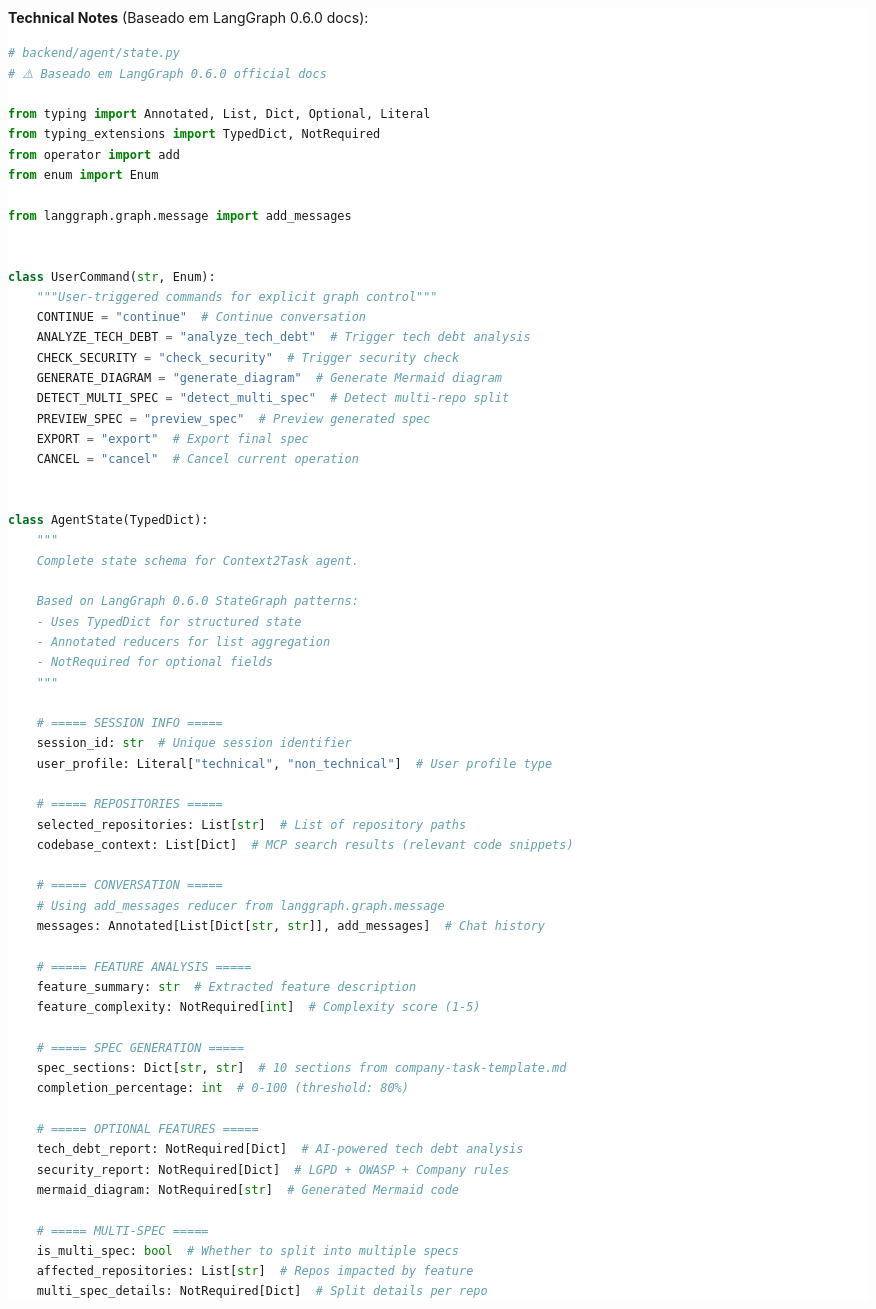 **Technical Notes** (Baseado em LangGraph 0.6.0 docs):
```python
# backend/agent/state.py
# ⚠️ Baseado em LangGraph 0.6.0 official docs

from typing import Annotated, List, Dict, Optional, Literal
from typing_extensions import TypedDict, NotRequired
from operator import add
from enum import Enum

from langgraph.graph.message import add_messages


class UserCommand(str, Enum):
    """User-triggered commands for explicit graph control"""
    CONTINUE = "continue"  # Continue conversation
    ANALYZE_TECH_DEBT = "analyze_tech_debt"  # Trigger tech debt analysis
    CHECK_SECURITY = "check_security"  # Trigger security check
    GENERATE_DIAGRAM = "generate_diagram"  # Generate Mermaid diagram
    DETECT_MULTI_SPEC = "detect_multi_spec"  # Detect multi-repo split
    PREVIEW_SPEC = "preview_spec"  # Preview generated spec
    EXPORT = "export"  # Export final spec
    CANCEL = "cancel"  # Cancel current operation


class AgentState(TypedDict):
    """
    Complete state schema for Context2Task agent.
    
    Based on LangGraph 0.6.0 StateGraph patterns:
    - Uses TypedDict for structured state
    - Annotated reducers for list aggregation
    - NotRequired for optional fields
    """
    
    # ===== SESSION INFO =====
    session_id: str  # Unique session identifier
    user_profile: Literal["technical", "non_technical"]  # User profile type
    
    # ===== REPOSITORIES =====
    selected_repositories: List[str]  # List of repository paths
    codebase_context: List[Dict]  # MCP search results (relevant code snippets)
    
    # ===== CONVERSATION =====
    # Using add_messages reducer from langgraph.graph.message
    messages: Annotated[List[Dict[str, str]], add_messages]  # Chat history
    
    # ===== FEATURE ANALYSIS =====
    feature_summary: str  # Extracted feature description
    feature_complexity: NotRequired[int]  # Complexity score (1-5)
    
    # ===== SPEC GENERATION =====
    spec_sections: Dict[str, str]  # 10 sections from company-task-template.md
    completion_percentage: int  # 0-100 (threshold: 80%)
    
    # ===== OPTIONAL FEATURES =====
    tech_debt_report: NotRequired[Dict]  # AI-powered tech debt analysis
    security_report: NotRequired[Dict]  # LGPD + OWASP + Company rules
    mermaid_diagram: NotRequired[str]  # Generated Mermaid code
    
    # ===== MULTI-SPEC =====
    is_multi_spec: bool  # Whether to split into multiple specs
    affected_repositories: List[str]  # Repos impacted by feature
    multi_spec_details: NotRequired[Dict]  # Split details per repo
```